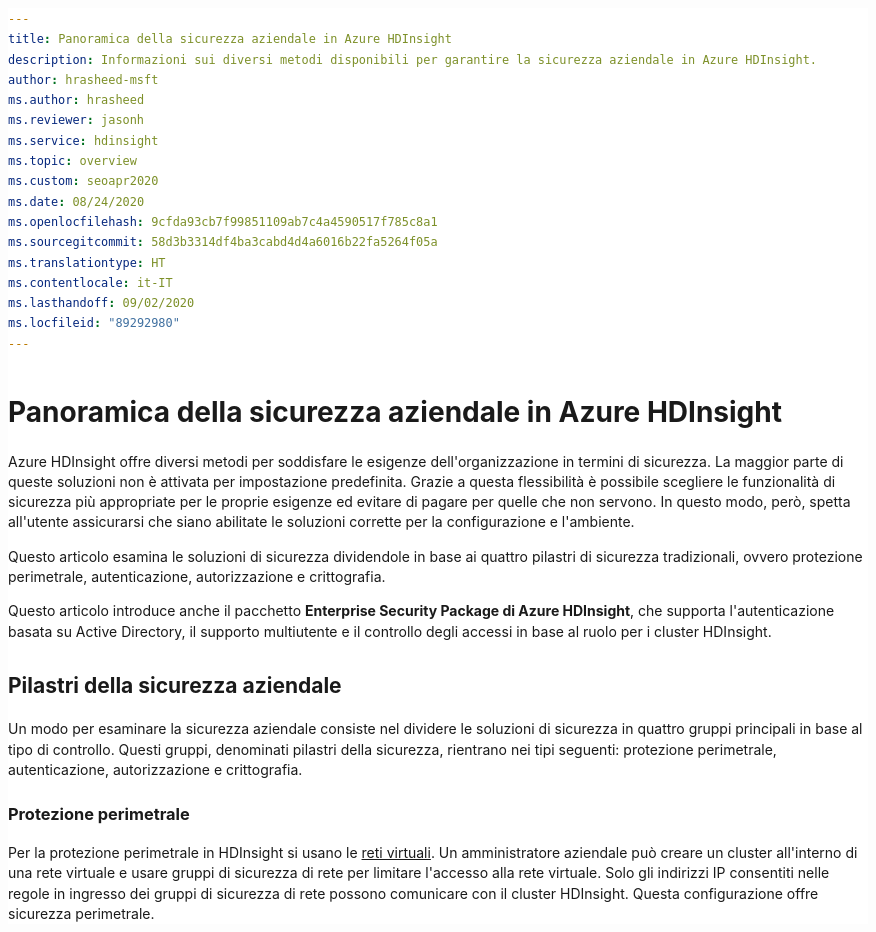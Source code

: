 ```yaml
---
title: Panoramica della sicurezza aziendale in Azure HDInsight
description: Informazioni sui diversi metodi disponibili per garantire la sicurezza aziendale in Azure HDInsight.
author: hrasheed-msft
ms.author: hrasheed
ms.reviewer: jasonh
ms.service: hdinsight
ms.topic: overview
ms.custom: seoapr2020
ms.date: 08/24/2020
ms.openlocfilehash: 9cfda93cb7f99851109ab7c4a4590517f785c8a1
ms.sourcegitcommit: 58d3b3314df4ba3cabd4d4a6016b22fa5264f05a
ms.translationtype: HT
ms.contentlocale: it-IT
ms.lasthandoff: 09/02/2020
ms.locfileid: "89292980"
---
```

# <a name="overview-of-enterprise-security-in-azure-hdinsight"></a>Panoramica della sicurezza aziendale in Azure HDInsight

Azure HDInsight offre diversi metodi per soddisfare le esigenze dell'organizzazione in termini di sicurezza. La maggior parte di queste soluzioni non è attivata per impostazione predefinita. Grazie a questa flessibilità è possibile scegliere le funzionalità di sicurezza più appropriate per le proprie esigenze ed evitare di pagare per quelle che non servono. In questo modo, però, spetta all'utente assicurarsi che siano abilitate le soluzioni corrette per la configurazione e l'ambiente.

Questo articolo esamina le soluzioni di sicurezza dividendole in base ai quattro pilastri di sicurezza tradizionali, ovvero protezione perimetrale, autenticazione, autorizzazione e crittografia.

Questo articolo introduce anche il pacchetto **Enterprise Security Package di Azure HDInsight**, che supporta l'autenticazione basata su Active Directory, il supporto multiutente e il controllo degli accessi in base al ruolo per i cluster HDInsight.

## <a name="enterprise-security-pillars"></a>Pilastri della sicurezza aziendale

Un modo per esaminare la sicurezza aziendale consiste nel dividere le soluzioni di sicurezza in quattro gruppi principali in base al tipo di controllo. Questi gruppi, denominati pilastri della sicurezza, rientrano nei tipi seguenti: protezione perimetrale, autenticazione, autorizzazione e crittografia.

### <a name="perimeter-security"></a>Protezione perimetrale

Per la protezione perimetrale in HDInsight si usano le [reti virtuali](../hdinsight-plan-virtual-network-deployment.md). Un amministratore aziendale può creare un cluster all'interno di una rete virtuale e usare gruppi di sicurezza di rete per limitare l'accesso alla rete virtuale. Solo gli indirizzi IP consentiti nelle regole in ingresso dei gruppi di sicurezza di rete possono comunicare con il cluster HDInsight. Questa configurazione offre sicurezza perimetrale.

